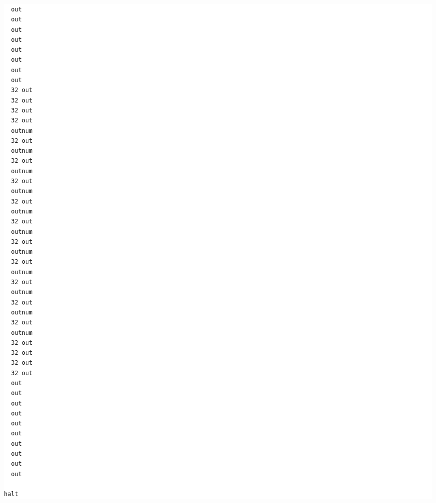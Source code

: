 ```
  out
  out
  out
  out
  out
  out
  out
  out
  32 out
  32 out
  32 out
  32 out
  outnum
  32 out
  outnum
  32 out
  outnum
  32 out
  outnum
  32 out
  outnum
  32 out
  outnum
  32 out
  outnum
  32 out
  outnum
  32 out
  outnum
  32 out
  outnum
  32 out
  outnum
  32 out
  32 out
  32 out
  32 out
  out
  out
  out
  out
  out
  out
  out
  out
  out
  out
  
halt
```
